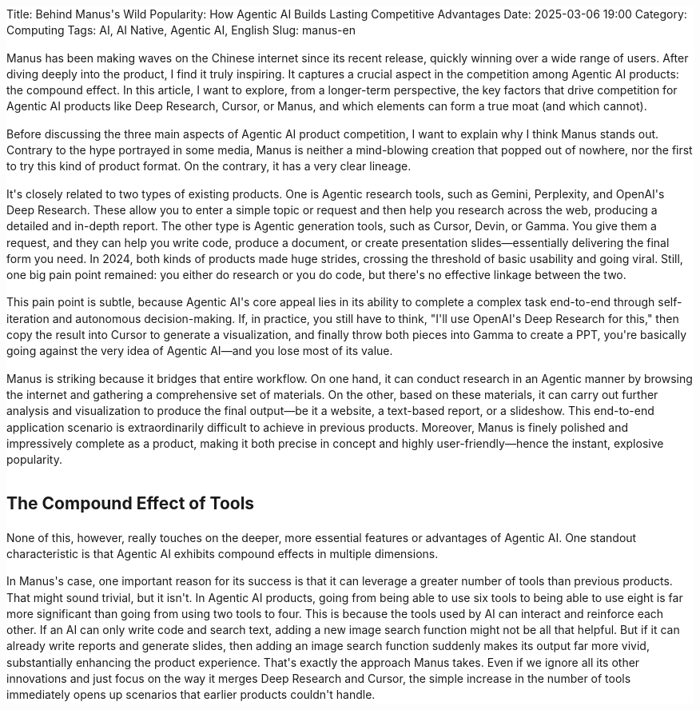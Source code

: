 Title: Behind Manus's Wild Popularity: How Agentic AI Builds Lasting Competitive Advantages
Date: 2025-03-06 19:00
Category: Computing
Tags: AI, AI Native, Agentic AI, English
Slug: manus-en

Manus has been making waves on the Chinese internet since its recent release, quickly winning over a wide range of users. After diving deeply into the product, I find it truly inspiring. It captures a crucial aspect in the competition among Agentic AI products: the compound effect. In this article, I want to explore, from a longer-term perspective, the key factors that drive competition for Agentic AI products like Deep Research, Cursor, or Manus, and which elements can form a true moat (and which cannot).

Before discussing the three main aspects of Agentic AI product competition, I want to explain why I think Manus stands out. Contrary to the hype portrayed in some media, Manus is neither a mind-blowing creation that popped out of nowhere, nor the first to try this kind of product format. On the contrary, it has a very clear lineage.

It's closely related to two types of existing products. One is Agentic research tools, such as Gemini, Perplexity, and OpenAI's Deep Research. These allow you to enter a simple topic or request and then help you research across the web, producing a detailed and in-depth report. The other type is Agentic generation tools, such as Cursor, Devin, or Gamma. You give them a request, and they can help you write code, produce a document, or create presentation slides—essentially delivering the final form you need. In 2024, both kinds of products made huge strides, crossing the threshold of basic usability and going viral. Still, one big pain point remained: you either do research or you do code, but there's no effective linkage between the two.

This pain point is subtle, because Agentic AI's core appeal lies in its ability to complete a complex task end-to-end through self-iteration and autonomous decision-making. If, in practice, you still have to think, "I'll use OpenAI's Deep Research for this," then copy the result into Cursor to generate a visualization, and finally throw both pieces into Gamma to create a PPT, you're basically going against the very idea of Agentic AI—and you lose most of its value.

Manus is striking because it bridges that entire workflow. On one hand, it can conduct research in an Agentic manner by browsing the internet and gathering a comprehensive set of materials. On the other, based on these materials, it can carry out further analysis and visualization to produce the final output—be it a website, a text-based report, or a slideshow. This end-to-end application scenario is extraordinarily difficult to achieve in previous products. Moreover, Manus is finely polished and impressively complete as a product, making it both precise in concept and highly user-friendly—hence the instant, explosive popularity.

## The Compound Effect of Tools

None of this, however, really touches on the deeper, more essential features or advantages of Agentic AI. One standout characteristic is that Agentic AI exhibits compound effects in multiple dimensions.

In Manus's case, one important reason for its success is that it can leverage a greater number of tools than previous products. That might sound trivial, but it isn't. In Agentic AI products, going from being able to use six tools to being able to use eight is far more significant than going from using two tools to four. This is because the tools used by AI can interact and reinforce each other. If an AI can only write code and search text, adding a new image search function might not be all that helpful. But if it can already write reports and generate slides, then adding an image search function suddenly makes its output far more vivid, substantially enhancing the product experience. That's exactly the approach Manus takes. Even if we ignore all its other innovations and just focus on the way it merges Deep Research and Cursor, the simple increase in the number of tools immediately opens up scenarios that earlier products couldn't handle.
